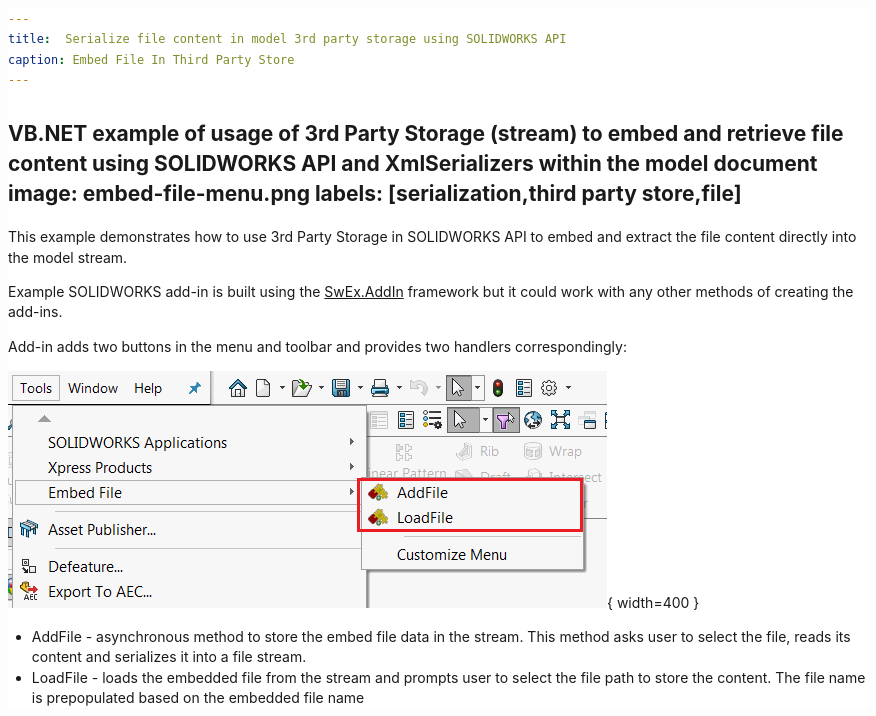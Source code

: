 ```yaml
---
title:  Serialize file content in model 3rd party storage using SOLIDWORKS API
caption: Embed File In Third Party Store
---
```

 VB.NET example of usage of 3rd Party Storage (stream) to embed and retrieve file content using SOLIDWORKS API and XmlSerializers within the model document
image: embed-file-menu.png
labels: [serialization,third party store,file]
---
This example demonstrates how to use 3rd Party Storage in SOLIDWORKS API to embed and extract the file content directly into the model stream.

Example SOLIDWORKS add-in is built using the [SwEx.AddIn](/docs/codestack/labs/solidworks/swex/add-in/) framework but it could work with any other methods of creating the add-ins.

Add-in adds two buttons in the menu and toolbar and provides two handlers correspondingly: 

![Add-in menu](embed-file-menu.png){ width=400 }

* AddFile - asynchronous method to store the embed file data in the stream. This method asks user to select the file, reads its content and serializes it into a file stream.
* LoadFile - loads the embedded file from the stream and prompts user to select the file path to store the content. The file name is prepopulated based on the embedded file name
